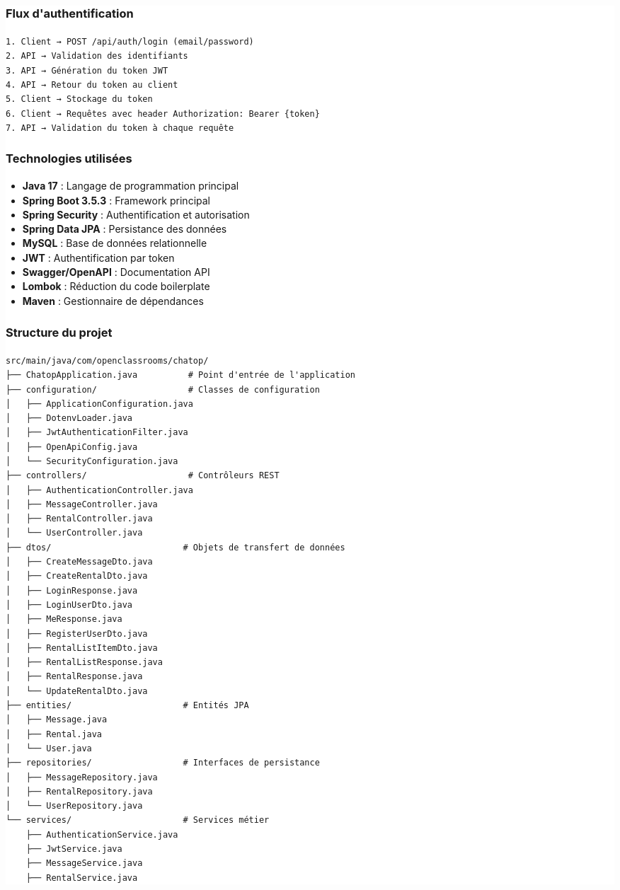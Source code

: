 ### Flux d'authentification

```
1. Client → POST /api/auth/login (email/password)
2. API → Validation des identifiants
3. API → Génération du token JWT
4. API → Retour du token au client
5. Client → Stockage du token
6. Client → Requêtes avec header Authorization: Bearer {token}
7. API → Validation du token à chaque requête
```

### Technologies utilisées

- **Java 17** : Langage de programmation principal
- **Spring Boot 3.5.3** : Framework principal
- **Spring Security** : Authentification et autorisation
- **Spring Data JPA** : Persistance des données
- **MySQL** : Base de données relationnelle
- **JWT** : Authentification par token
- **Swagger/OpenAPI** : Documentation API
- **Lombok** : Réduction du code boilerplate
- **Maven** : Gestionnaire de dépendances

### Structure du projet

```
src/main/java/com/openclassrooms/chatop/
├── ChatopApplication.java          # Point d'entrée de l'application
├── configuration/                  # Classes de configuration
│   ├── ApplicationConfiguration.java
│   ├── DotenvLoader.java
│   ├── JwtAuthenticationFilter.java
│   ├── OpenApiConfig.java
│   └── SecurityConfiguration.java
├── controllers/                    # Contrôleurs REST
│   ├── AuthenticationController.java
│   ├── MessageController.java
│   ├── RentalController.java
│   └── UserController.java
├── dtos/                          # Objets de transfert de données
│   ├── CreateMessageDto.java
│   ├── CreateRentalDto.java
│   ├── LoginResponse.java
│   ├── LoginUserDto.java
│   ├── MeResponse.java
│   ├── RegisterUserDto.java
│   ├── RentalListItemDto.java
│   ├── RentalListResponse.java
│   ├── RentalResponse.java
│   └── UpdateRentalDto.java
├── entities/                      # Entités JPA
│   ├── Message.java
│   ├── Rental.java
│   └── User.java
├── repositories/                  # Interfaces de persistance
│   ├── MessageRepository.java
│   ├── RentalRepository.java
│   └── UserRepository.java
└── services/                      # Services métier
    ├── AuthenticationService.java
    ├── JwtService.java
    ├── MessageService.java
    ├── RentalService.java
```